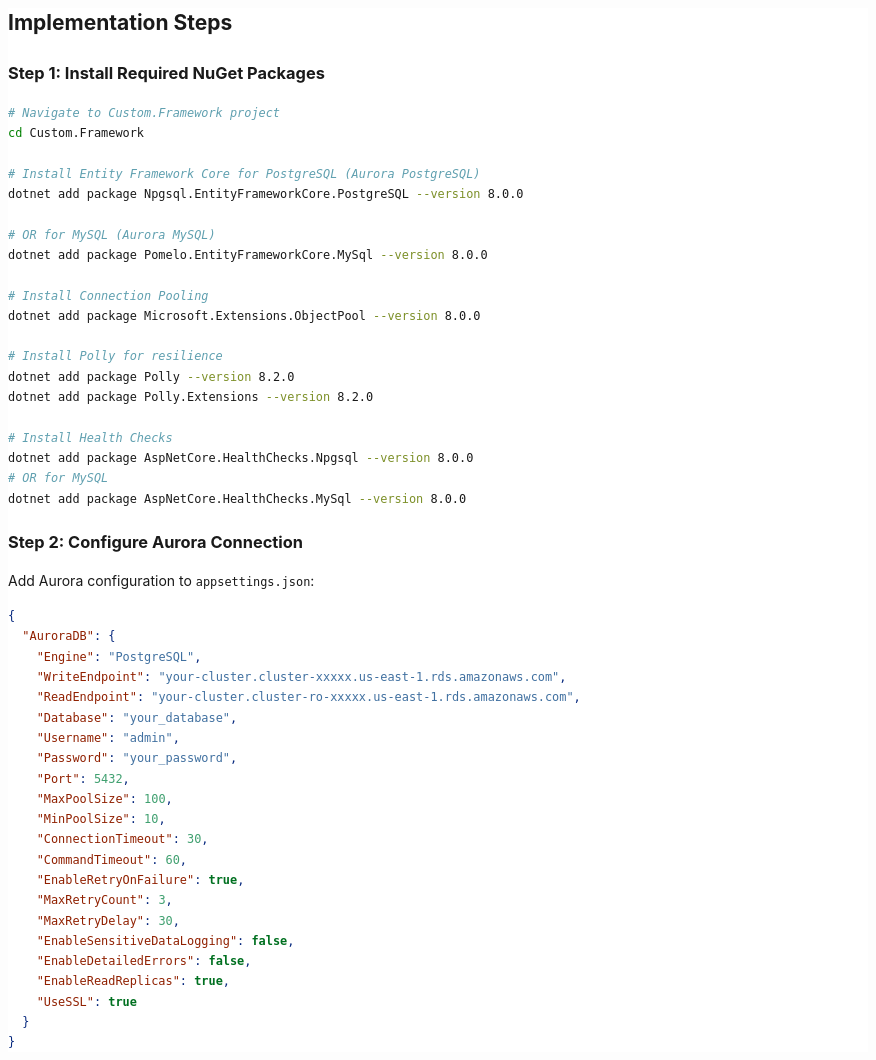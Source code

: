 ## Implementation Steps

### Step 1: Install Required NuGet Packages

```bash
# Navigate to Custom.Framework project
cd Custom.Framework

# Install Entity Framework Core for PostgreSQL (Aurora PostgreSQL)
dotnet add package Npgsql.EntityFrameworkCore.PostgreSQL --version 8.0.0

# OR for MySQL (Aurora MySQL)
dotnet add package Pomelo.EntityFrameworkCore.MySql --version 8.0.0

# Install Connection Pooling
dotnet add package Microsoft.Extensions.ObjectPool --version 8.0.0

# Install Polly for resilience
dotnet add package Polly --version 8.2.0
dotnet add package Polly.Extensions --version 8.2.0

# Install Health Checks
dotnet add package AspNetCore.HealthChecks.Npgsql --version 8.0.0
# OR for MySQL
dotnet add package AspNetCore.HealthChecks.MySql --version 8.0.0
```

### Step 2: Configure Aurora Connection

Add Aurora configuration to `appsettings.json`:

```json
{
  "AuroraDB": {
    "Engine": "PostgreSQL",
    "WriteEndpoint": "your-cluster.cluster-xxxxx.us-east-1.rds.amazonaws.com",
    "ReadEndpoint": "your-cluster.cluster-ro-xxxxx.us-east-1.rds.amazonaws.com",
    "Database": "your_database",
    "Username": "admin",
    "Password": "your_password",
    "Port": 5432,
    "MaxPoolSize": 100,
    "MinPoolSize": 10,
    "ConnectionTimeout": 30,
    "CommandTimeout": 60,
    "EnableRetryOnFailure": true,
    "MaxRetryCount": 3,
    "MaxRetryDelay": 30,
    "EnableSensitiveDataLogging": false,
    "EnableDetailedErrors": false,
    "EnableReadReplicas": true,
    "UseSSL": true
  }
}
```

